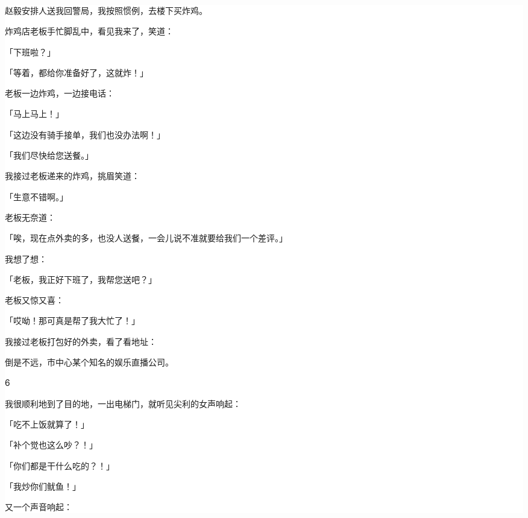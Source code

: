 赵毅安排人送我回警局，我按照惯例，去楼下买炸鸡。


炸鸡店老板手忙脚乱中，看见我来了，笑道：


「下班啦？」


「等着，都给你准备好了，这就炸！」


老板一边炸鸡，一边接电话：


「马上马上！」


「这边没有骑手接单，我们也没办法啊！」


「我们尽快给您送餐。」


我接过老板递来的炸鸡，挑眉笑道：


「生意不错啊。」


老板无奈道：


「唉，现在点外卖的多，也没人送餐，一会儿说不准就要给我们一个差评。」


我想了想：


「老板，我正好下班了，我帮您送吧？」


老板又惊又喜：


「哎呦！那可真是帮了我大忙了！」


我接过老板打包好的外卖，看了看地址：


倒是不远，市中心某个知名的娱乐直播公司。


6


我很顺利地到了目的地，一出电梯门，就听见尖利的女声响起：


「吃不上饭就算了！」


「补个觉也这么吵？！」


「你们都是干什么吃的？！」


「我炒你们鱿鱼！」


又一个声音响起：
